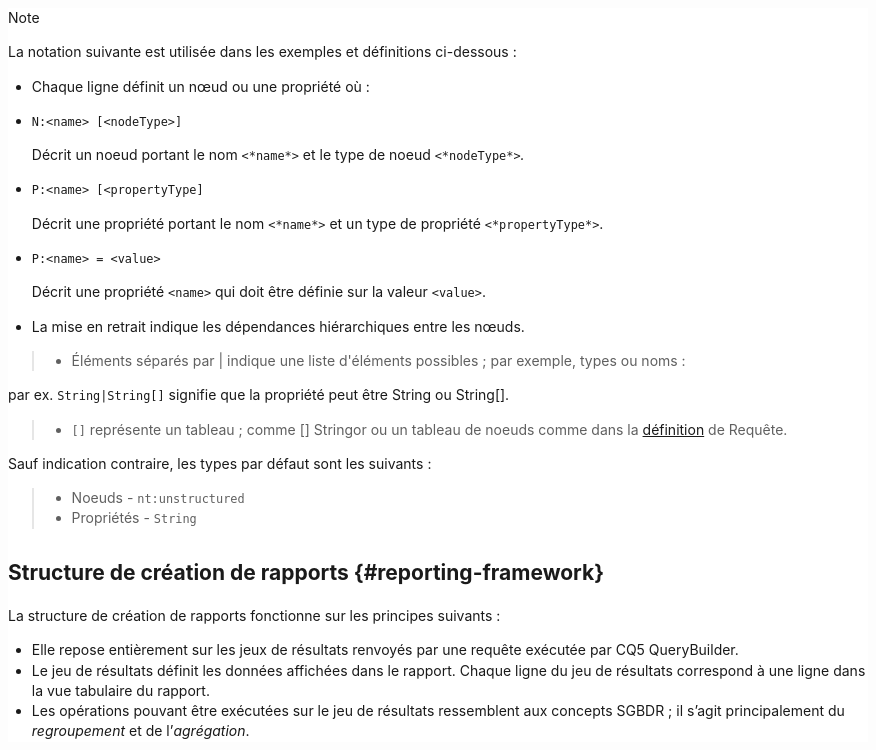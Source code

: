 >[!NOTE]
>
>La notation suivante est utilisée dans les exemples et définitions ci-dessous :
>
>* Chaque ligne définit un nœud ou une propriété où :
   >
   >  
* `N:<name> [<nodeType>]`
   >
   >     
   Décrit un noeud portant le nom `<*name*>` et le type de noeud `<*nodeType*>`*.*
   >
   >  
* `P:<name> [<propertyType]`
   >
   >     
   Décrit une propriété portant le nom `<*name*>` et un type de propriété `<*propertyType*>`.
   >
   >  
* `P:<name> = <value>`
   >
   >     
   Décrit une propriété `<name>` qui doit être définie sur la valeur `<value>`.
   >
   >
* La mise en retrait indique les dépendances hiérarchiques entre les nœuds.
>* Éléments séparés par | indique une liste d&#39;éléments possibles ; par exemple, types ou noms :

>
>  
par ex. `String|String[]` signifie que la propriété peut être String ou String[].
>
>* `[]` représente un tableau ; comme [] Stringor ou un tableau de noeuds comme dans la  [définition](#query-definition) de Requête.
>
>
Sauf indication contraire, les types par défaut sont les suivants :
>
>* Noeuds - `nt:unstructured`
>* Propriétés - `String`


## Structure de création de rapports {#reporting-framework}

La structure de création de rapports fonctionne sur les principes suivants :

* Elle repose entièrement sur les jeux de résultats renvoyés par une requête exécutée par CQ5 QueryBuilder.
* Le jeu de résultats définit les données affichées dans le rapport. Chaque ligne du jeu de résultats correspond à une ligne dans la vue tabulaire du rapport.
* Les opérations pouvant être exécutées sur le jeu de résultats ressemblent aux concepts SGBDR ; il s’agit principalement du *regroupement* et de l’*agrégation*.
